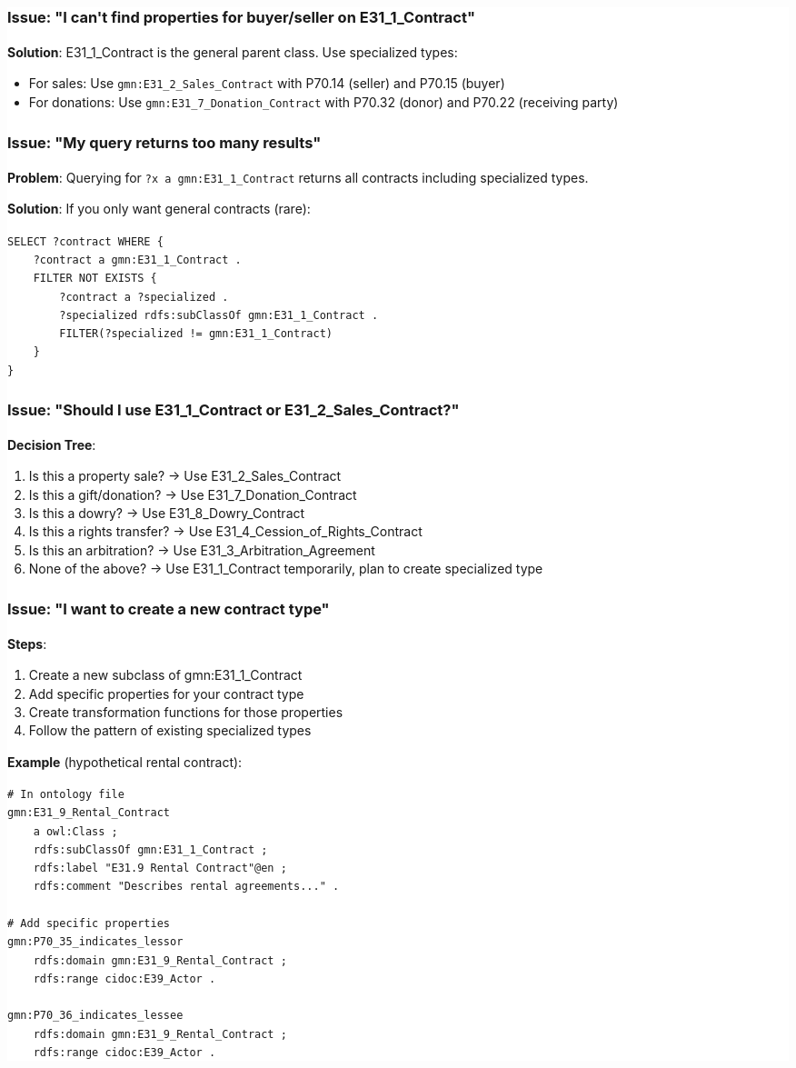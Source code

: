 ### Issue: "I can't find properties for buyer/seller on E31_1_Contract"

**Solution**: E31_1_Contract is the general parent class. Use specialized types:
- For sales: Use `gmn:E31_2_Sales_Contract` with P70.14 (seller) and P70.15 (buyer)
- For donations: Use `gmn:E31_7_Donation_Contract` with P70.32 (donor) and P70.22 (receiving party)

### Issue: "My query returns too many results"

**Problem**: Querying for `?x a gmn:E31_1_Contract` returns all contracts including specialized types.

**Solution**: If you only want general contracts (rare):
```sparql
SELECT ?contract WHERE {
    ?contract a gmn:E31_1_Contract .
    FILTER NOT EXISTS {
        ?contract a ?specialized .
        ?specialized rdfs:subClassOf gmn:E31_1_Contract .
        FILTER(?specialized != gmn:E31_1_Contract)
    }
}
```

### Issue: "Should I use E31_1_Contract or E31_2_Sales_Contract?"

**Decision Tree**:

1. Is this a property sale? → Use E31_2_Sales_Contract
2. Is this a gift/donation? → Use E31_7_Donation_Contract
3. Is this a dowry? → Use E31_8_Dowry_Contract
4. Is this a rights transfer? → Use E31_4_Cession_of_Rights_Contract
5. Is this an arbitration? → Use E31_3_Arbitration_Agreement
6. None of the above? → Use E31_1_Contract temporarily, plan to create specialized type

### Issue: "I want to create a new contract type"

**Steps**:

1. Create a new subclass of gmn:E31_1_Contract
2. Add specific properties for your contract type
3. Create transformation functions for those properties
4. Follow the pattern of existing specialized types

**Example** (hypothetical rental contract):

```turtle
# In ontology file
gmn:E31_9_Rental_Contract
    a owl:Class ;
    rdfs:subClassOf gmn:E31_1_Contract ;
    rdfs:label "E31.9 Rental Contract"@en ;
    rdfs:comment "Describes rental agreements..." .

# Add specific properties
gmn:P70_35_indicates_lessor
    rdfs:domain gmn:E31_9_Rental_Contract ;
    rdfs:range cidoc:E39_Actor .

gmn:P70_36_indicates_lessee
    rdfs:domain gmn:E31_9_Rental_Contract ;
    rdfs:range cidoc:E39_Actor .
```
